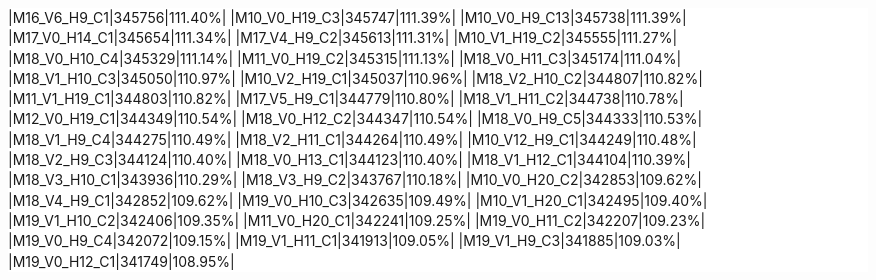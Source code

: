 |M16_V6_H9_C1|345756|111.40%|
|M10_V0_H19_C3|345747|111.39%|
|M10_V0_H9_C13|345738|111.39%|
|M17_V0_H14_C1|345654|111.34%|
|M17_V4_H9_C2|345613|111.31%|
|M10_V1_H19_C2|345555|111.27%|
|M18_V0_H10_C4|345329|111.14%|
|M11_V0_H19_C2|345315|111.13%|
|M18_V0_H11_C3|345174|111.04%|
|M18_V1_H10_C3|345050|110.97%|
|M10_V2_H19_C1|345037|110.96%|
|M18_V2_H10_C2|344807|110.82%|
|M11_V1_H19_C1|344803|110.82%|
|M17_V5_H9_C1|344779|110.80%|
|M18_V1_H11_C2|344738|110.78%|
|M12_V0_H19_C1|344349|110.54%|
|M18_V0_H12_C2|344347|110.54%|
|M18_V0_H9_C5|344333|110.53%|
|M18_V1_H9_C4|344275|110.49%|
|M18_V2_H11_C1|344264|110.49%|
|M10_V12_H9_C1|344249|110.48%|
|M18_V2_H9_C3|344124|110.40%|
|M18_V0_H13_C1|344123|110.40%|
|M18_V1_H12_C1|344104|110.39%|
|M18_V3_H10_C1|343936|110.29%|
|M18_V3_H9_C2|343767|110.18%|
|M10_V0_H20_C2|342853|109.62%|
|M18_V4_H9_C1|342852|109.62%|
|M19_V0_H10_C3|342635|109.49%|
|M10_V1_H20_C1|342495|109.40%|
|M19_V1_H10_C2|342406|109.35%|
|M11_V0_H20_C1|342241|109.25%|
|M19_V0_H11_C2|342207|109.23%|
|M19_V0_H9_C4|342072|109.15%|
|M19_V1_H11_C1|341913|109.05%|
|M19_V1_H9_C3|341885|109.03%|
|M19_V0_H12_C1|341749|108.95%|